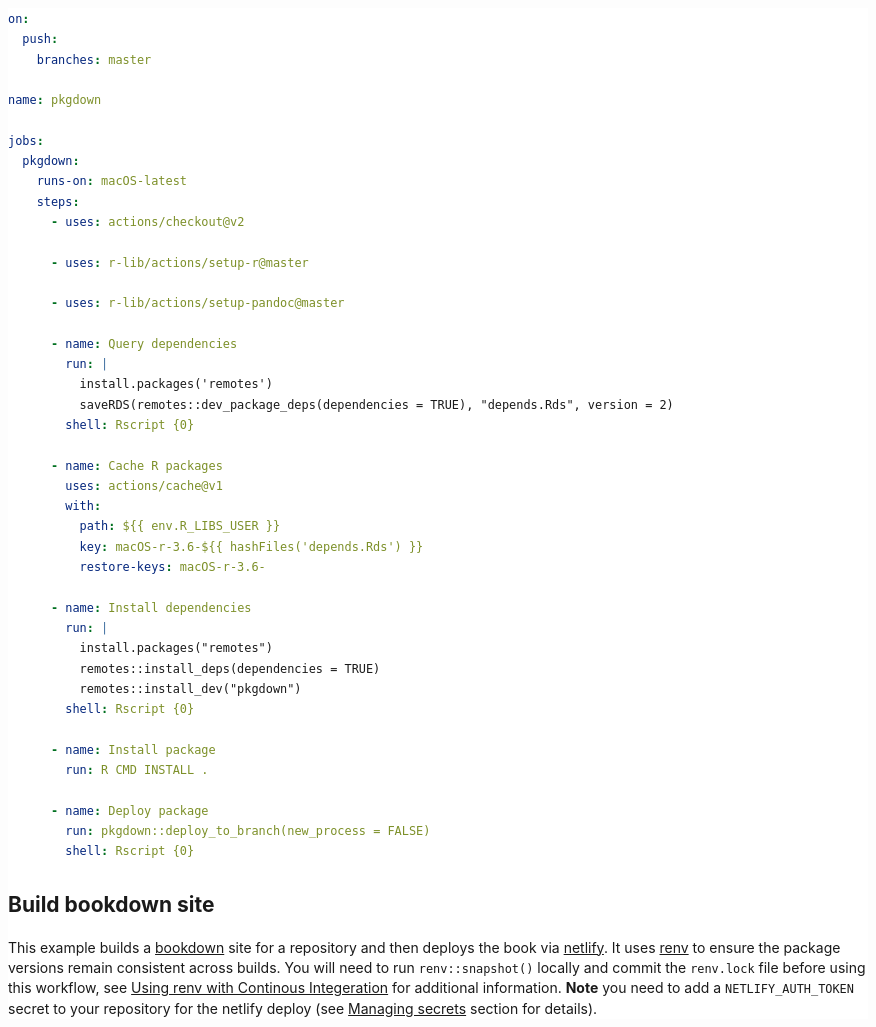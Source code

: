 ``` yaml
on:
  push:
    branches: master

name: pkgdown

jobs:
  pkgdown:
    runs-on: macOS-latest
    steps:
      - uses: actions/checkout@v2

      - uses: r-lib/actions/setup-r@master

      - uses: r-lib/actions/setup-pandoc@master

      - name: Query dependencies
        run: |
          install.packages('remotes')
          saveRDS(remotes::dev_package_deps(dependencies = TRUE), "depends.Rds", version = 2)
        shell: Rscript {0}

      - name: Cache R packages
        uses: actions/cache@v1
        with:
          path: ${{ env.R_LIBS_USER }}
          key: macOS-r-3.6-${{ hashFiles('depends.Rds') }}
          restore-keys: macOS-r-3.6-

      - name: Install dependencies
        run: |
          install.packages("remotes")
          remotes::install_deps(dependencies = TRUE)
          remotes::install_dev("pkgdown")
        shell: Rscript {0}

      - name: Install package
        run: R CMD INSTALL .

      - name: Deploy package
        run: pkgdown::deploy_to_branch(new_process = FALSE)
        shell: Rscript {0}
```

## Build bookdown site

This example builds a [bookdown](https://bookdown.org) site for a
repository and then deploys the book via
[netlify](https://www.netlify.com/). It uses
[renv](https://rstudio.github.io/renv/) to ensure the package versions
remain consistent across builds. You will need to run `renv::snapshot()`
locally and commit the `renv.lock` file before using this workflow, see
[Using renv with Continous
Integeration](https://rstudio.github.io/renv/articles/ci.html) for
additional information. **Note** you need to add a `NETLIFY_AUTH_TOKEN`
secret to your repository for the netlify deploy (see [Managing
secrets](#managing-secrets) section for details).
